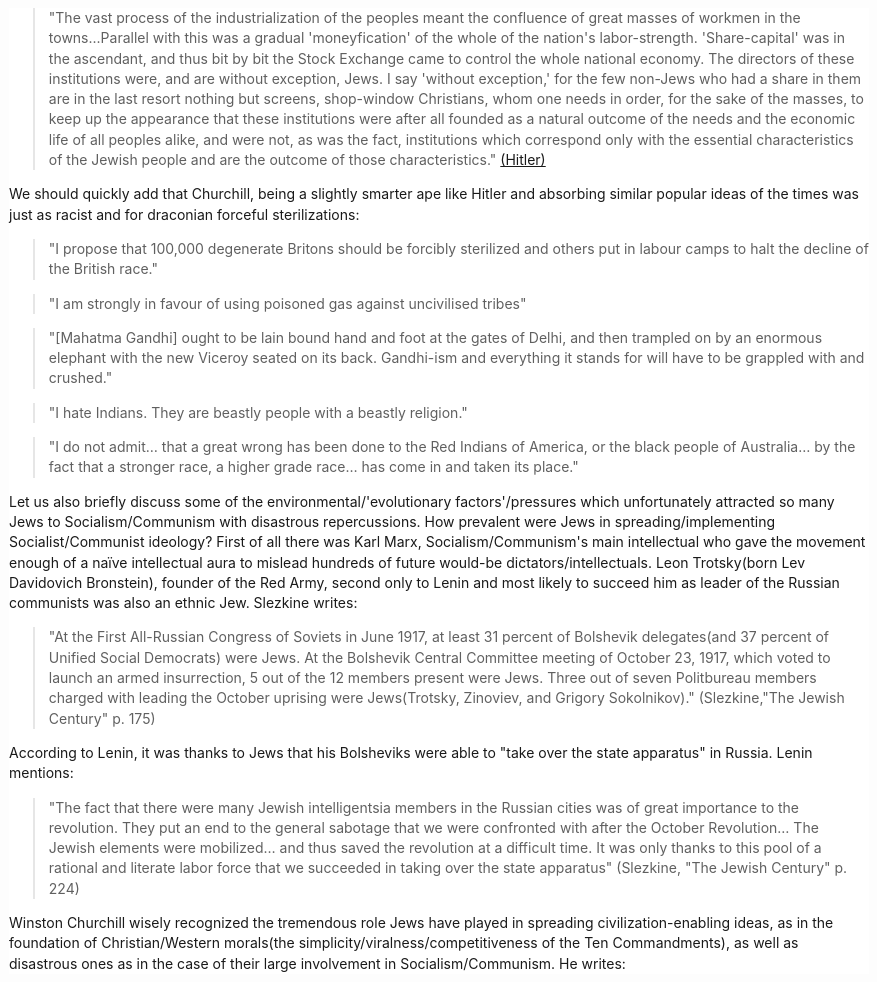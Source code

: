 >"The vast process of the industrialization of the peoples meant the confluence of great masses of workmen in the towns...Parallel with this was a gradual 'moneyfication' of the whole of the nation's labor-strength. 'Share-capital' was in the ascendant, and thus bit by bit the Stock Exchange came to control the whole national economy. The directors of these institutions were, and are without exception, Jews. I say 'without exception,' for the few non-Jews who had a share in them are in the last resort nothing but screens, shop-window Christians, whom one needs in order, for the sake of the masses, to keep up the appearance that these institutions were after all founded as a natural outcome of the needs and the economic life of all peoples alike, and were not, as was the fact, institutions which correspond only with the essential characteristics of the Jewish people and are the outcome of those characteristics." [(Hitler)](http://comicism.tripod.com/220728.html)

We should quickly add that Churchill, being a slightly smarter ape like Hitler and absorbing similar popular ideas of the times was just as racist and for draconian forceful sterilizations:

>"I propose that 100,000 degenerate Britons should be forcibly sterilized and others put in labour camps to halt the decline of the British race."

>"I am strongly in favour of using poisoned gas against uncivilised tribes"

>"[Mahatma Gandhi] ought to be lain bound hand and foot at the gates of Delhi, and then trampled on by an enormous elephant with the new Viceroy seated on its back. Gandhi-ism and everything it stands for will have to be grappled with and crushed."

>"I hate Indians. They are beastly people with a beastly religion."

>"I do not admit… that a great wrong has been done to the Red Indians of America, or the black people of Australia… by the fact that a stronger race, a higher grade race… has come in and taken its place." 

Let us also briefly discuss some of the environmental/'evolutionary factors'/pressures which unfortunately attracted so many Jews to Socialism/Communism with disastrous repercussions. How prevalent were Jews in spreading/implementing Socialist/Communist ideology? First of all there was Karl Marx, Socialism/Communism's main intellectual who gave the movement enough of a naïve intellectual aura to mislead hundreds of future would-be dictators/intellectuals. Leon Trotsky(born Lev Davidovich Bronstein), founder of the Red Army, second only to Lenin and most likely to succeed him as leader of the Russian communists was also an ethnic Jew. Slezkine writes:

>"At the First All-Russian Congress of Soviets in June 1917, at least 31 percent of Bolshevik delegates(and 37 percent of Unified Social Democrats) were Jews. At the Bolshevik Central Committee meeting of October 23, 1917, which voted to launch an armed insurrection, 5 out of the 12 members present were Jews. Three out of seven Politbureau members charged with leading the October uprising were Jews(Trotsky, Zinoviev, and Grigory Sokolnikov)." (Slezkine,"The Jewish Century" p. 175)

According to Lenin, it was thanks to Jews that his Bolsheviks were able to "take over the state apparatus" in Russia. Lenin mentions:

>"The fact that there were many Jewish intelligentsia members in the Russian cities was of great importance to the revolution. They put an end to the general sabotage that we were confronted with after the October Revolution… The Jewish elements were mobilized… and thus saved the revolution at a difficult time. It was only thanks to this pool of a rational and literate labor force that we succeeded in taking over the state apparatus" (Slezkine, "The Jewish Century" p. 224)

Winston Churchill wisely recognized the tremendous role Jews have played in spreading civilization-enabling ideas, as in the foundation of Christian/Western morals(the simplicity/viralness/competitiveness of the Ten Commandments), as well as disastrous ones as in the case of their large involvement in Socialism/Communism. He writes:
